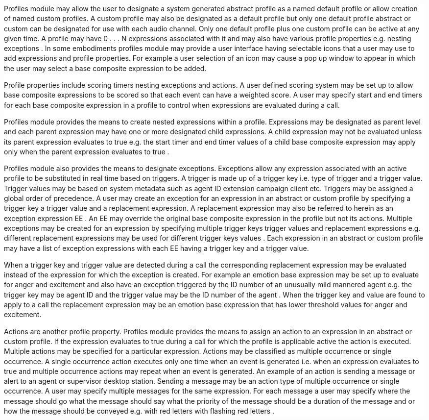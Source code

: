 Profiles module may allow the user to designate a system generated abstract profile as a named default profile or allow creation of named custom profiles. A custom profile may also be designated as a default profile but only one default profile abstract or custom can be designated for use with each audio channel. Only one default profile plus one custom profile can be active at any given time. A profile may have 0 . . . N expressions associated with it and may also have various profile properties e.g. nesting exceptions . In some embodiments profiles module may provide a user interface having selectable icons that a user may use to add expressions and profile properties. For example a user selection of an icon may cause a pop up window to appear in which the user may select a base composite expression to be added.

Profile properties include scoring timers nesting exceptions and actions. A user defined scoring system may be set up to allow base composite expressions to be scored so that each event can have a weighted score. A user may specify start and end timers for each base composite expression in a profile to control when expressions are evaluated during a call.

Profiles module provides the means to create nested expressions within a profile. Expressions may be designated as parent level and each parent expression may have one or more designated child expressions. A child expression may not be evaluated unless its parent expression evaluates to true e.g. the start timer and end timer values of a child base composite expression may apply only when the parent expression evaluates to true .

Profiles module also provides the means to designate exceptions. Exceptions allow any expression associated with an active profile to be substituted in real time based on triggers. A trigger is made up of a trigger key i.e. type of trigger and a trigger value. Trigger values may be based on system metadata such as agent ID extension campaign client etc. Triggers may be assigned a global order of precedence. A user may create an exception for an expression in an abstract or custom profile by specifying a trigger key a trigger value and a replacement expression. A replacement expression may also be referred to herein as an exception expression EE . An EE may override the original base composite expression in the profile but not its actions. Multiple exceptions may be created for an expression by specifying multiple trigger keys trigger values and replacement expressions e.g. different replacement expressions may be used for different trigger keys values . Each expression in an abstract or custom profile may have a list of exception expressions with each EE having a trigger key and a trigger value.

When a trigger key and trigger value are detected during a call the corresponding replacement expression may be evaluated instead of the expression for which the exception is created. For example an emotion base expression may be set up to evaluate for anger and excitement and also have an exception triggered by the ID number of an unusually mild mannered agent e.g. the trigger key may be agent ID and the trigger value may be the ID number of the agent . When the trigger key and value are found to apply to a call the replacement expression may be an emotion base expression that has lower threshold values for anger and excitement.

Actions are another profile property. Profiles module provides the means to assign an action to an expression in an abstract or custom profile. If the expression evaluates to true during a call for which the profile is applicable active the action is executed. Multiple actions may be specified for a particular expression. Actions may be classified as multiple occurrence or single occurrence. A single occurrence action executes only one time when an event is generated i.e. when an expression evaluates to true and multiple occurrence actions may repeat when an event is generated. An example of an action is sending a message or alert to an agent or supervisor desktop station. Sending a message may be an action type of multiple occurrence or single occurrence. A user may specify multiple messages for the same expression. For each message a user may specify where the message should go what the message should say what the priority of the message should be a duration of the message and or how the message should be conveyed e.g. with red letters with flashing red letters .
